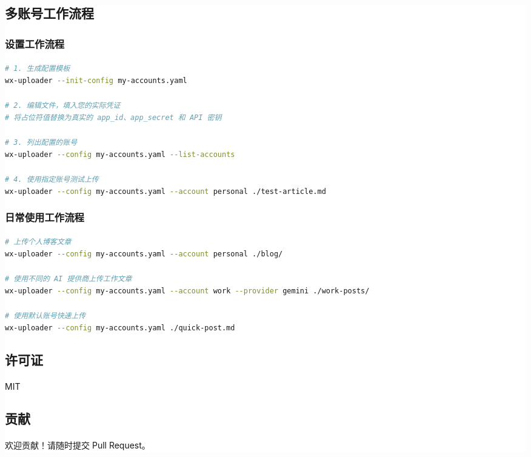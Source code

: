 ## 多账号工作流程

### 设置工作流程
```bash
# 1. 生成配置模板
wx-uploader --init-config my-accounts.yaml

# 2. 编辑文件，填入您的实际凭证
# 将占位符值替换为真实的 app_id、app_secret 和 API 密钥

# 3. 列出配置的账号
wx-uploader --config my-accounts.yaml --list-accounts

# 4. 使用指定账号测试上传
wx-uploader --config my-accounts.yaml --account personal ./test-article.md
```

### 日常使用工作流程
```bash
# 上传个人博客文章
wx-uploader --config my-accounts.yaml --account personal ./blog/

# 使用不同的 AI 提供商上传工作文章
wx-uploader --config my-accounts.yaml --account work --provider gemini ./work-posts/

# 使用默认账号快速上传
wx-uploader --config my-accounts.yaml ./quick-post.md
```

## 许可证

MIT

## 贡献

欢迎贡献！请随时提交 Pull Request。
